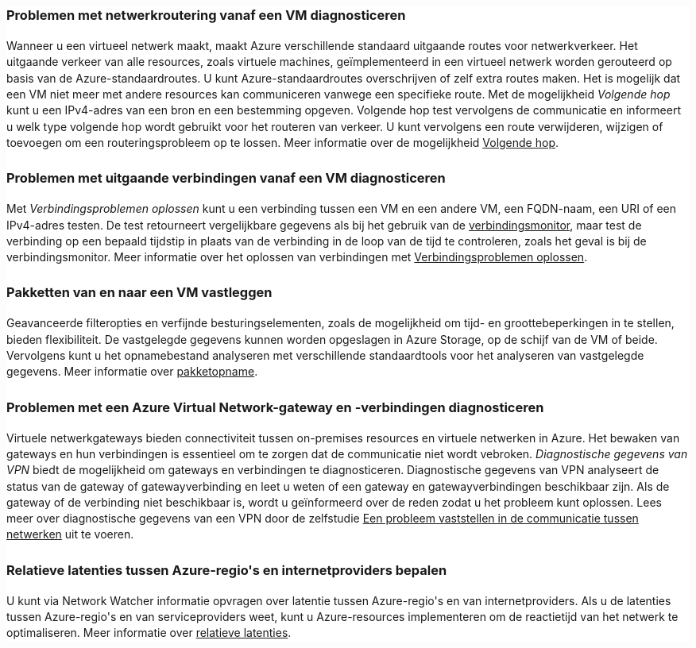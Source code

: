 ### <a name="diagnose-network-routing-problems-from-a-vm"></a>Problemen met netwerkroutering vanaf een VM diagnosticeren

Wanneer u een virtueel netwerk maakt, maakt Azure verschillende standaard uitgaande routes voor netwerkverkeer. Het uitgaande verkeer van alle resources, zoals virtuele machines, geïmplementeerd in een virtueel netwerk worden gerouteerd op basis van de Azure-standaardroutes. U kunt Azure-standaardroutes overschrijven of zelf extra routes maken. Het is mogelijk dat een VM niet meer met andere resources kan communiceren vanwege een specifieke route. Met de mogelijkheid *Volgende hop* kunt u een IPv4-adres van een bron en een bestemming opgeven. Volgende hop test vervolgens de communicatie en informeert u welk type volgende hop wordt gebruikt voor het routeren van verkeer. U kunt vervolgens een route verwijderen, wijzigen of toevoegen om een routeringsprobleem op te lossen. Meer informatie over de mogelijkheid [Volgende hop](diagnose-vm-network-routing-problem.md).

### <a name="connection-troubleshoot"></a>Problemen met uitgaande verbindingen vanaf een VM diagnosticeren

Met *Verbindingsproblemen oplossen* kunt u een verbinding tussen een VM en een andere VM, een FQDN-naam, een URI of een IPv4-adres testen. De test retourneert vergelijkbare gegevens als bij het gebruik van de [verbindingsmonitor](#connection-monitor), maar test de verbinding op een bepaald tijdstip in plaats van de verbinding in de loop van de tijd te controleren, zoals het geval is bij de verbindingsmonitor. Meer informatie over het oplossen van verbindingen met [Verbindingsproblemen oplossen](network-watcher-connectivity-overview.md).

### <a name="capture-packets-to-and-from-a-vm"></a>Pakketten van en naar een VM vastleggen

Geavanceerde filteropties en verfijnde besturingselementen, zoals de mogelijkheid om tijd- en groottebeperkingen in te stellen, bieden flexibiliteit. De vastgelegde gegevens kunnen worden opgeslagen in Azure Storage, op de schijf van de VM of beide. Vervolgens kunt u het opnamebestand analyseren met verschillende standaardtools voor het analyseren van vastgelegde gegevens. Meer informatie over [pakketopname](network-watcher-packet-capture-overview.md).

### <a name="diagnose-problems-with-an-azure-virtual-network-gateway-and-connections"></a>Problemen met een Azure Virtual Network-gateway en -verbindingen diagnosticeren

Virtuele netwerkgateways bieden connectiviteit tussen on-premises resources en virtuele netwerken in Azure. Het bewaken van gateways en hun verbindingen is essentieel om te zorgen dat de communicatie niet wordt vebroken. *Diagnostische gegevens van VPN* biedt de mogelijkheid om gateways en verbindingen te diagnosticeren. Diagnostische gegevens van VPN analyseert de status van de gateway of gatewayverbinding en leet u weten of een gateway en gatewayverbindingen beschikbaar zijn. Als de gateway of de verbinding niet beschikbaar is, wordt u geïnformeerd over de reden zodat u het probleem kunt oplossen. Lees meer over diagnostische gegevens van een VPN door de zelfstudie [Een probleem vaststellen in de communicatie tussen netwerken](diagnose-communication-problem-between-networks.md) uit te voeren.

### <a name="determine-relative-latencies-between-azure-regions-and-internet-service-providers"></a>Relatieve latenties tussen Azure-regio's en internetproviders bepalen

U kunt via Network Watcher informatie opvragen over latentie tussen Azure-regio's en van internetproviders. Als u de latenties tussen Azure-regio's en van serviceproviders weet, kunt u Azure-resources implementeren om de reactietijd van het netwerk te optimaliseren. Meer informatie over [relatieve latenties](view-relative-latencies.md).
